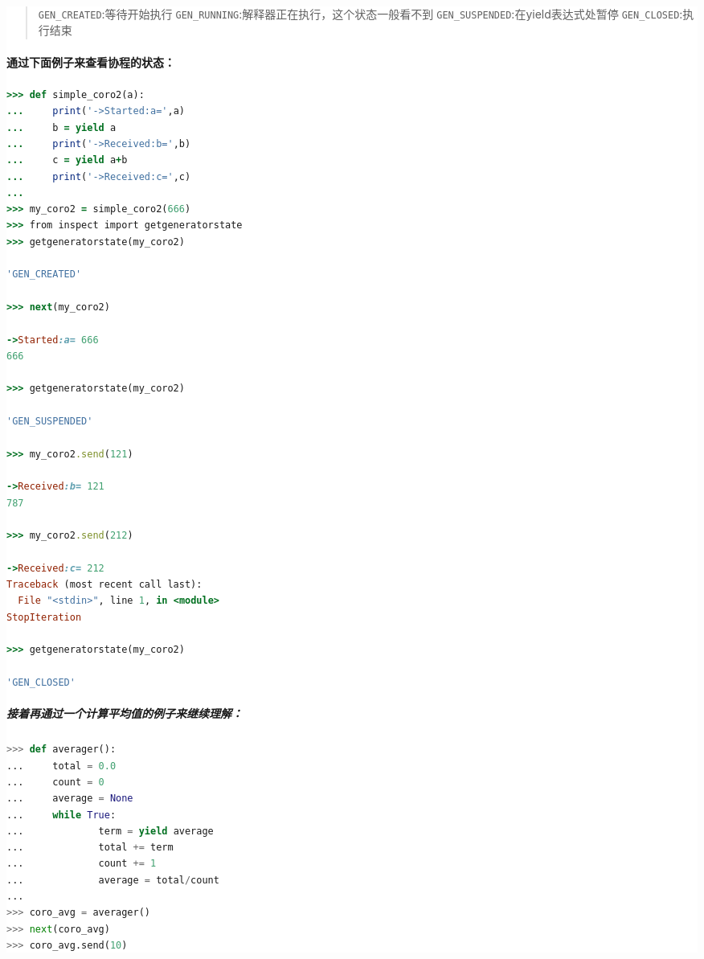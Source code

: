 > `GEN_CREATED`:等待开始执行
> `GEN_RUNNING`:解释器正在执行，这个状态一般看不到
> `GEN_SUSPENDED`:在yield表达式处暂停
> `GEN_CLOSED`:执行结束

#### 通过下面例子来查看协程的状态：



```ruby
>>> def simple_coro2(a):
...     print('->Started:a=',a)
...     b = yield a
...     print('->Received:b=',b)
...     c = yield a+b
...     print('->Received:c=',c)
...
>>> my_coro2 = simple_coro2(666)
>>> from inspect import getgeneratorstate
>>> getgeneratorstate(my_coro2)

'GEN_CREATED'

>>> next(my_coro2)

->Started:a= 666
666

>>> getgeneratorstate(my_coro2)

'GEN_SUSPENDED'

>>> my_coro2.send(121)

->Received:b= 121
787

>>> my_coro2.send(212)

->Received:c= 212
Traceback (most recent call last):
  File "<stdin>", line 1, in <module>
StopIteration

>>> getgeneratorstate(my_coro2)

'GEN_CLOSED'
```

##### 接着再通过一个计算平均值的例子来继续理解：



```python
>>> def averager():
...     total = 0.0
...     count = 0
...     average = None
...     while True:
...             term = yield average
...             total += term
...             count += 1
...             average = total/count
...
>>> coro_avg = averager()
>>> next(coro_avg)
>>> coro_avg.send(10)
```